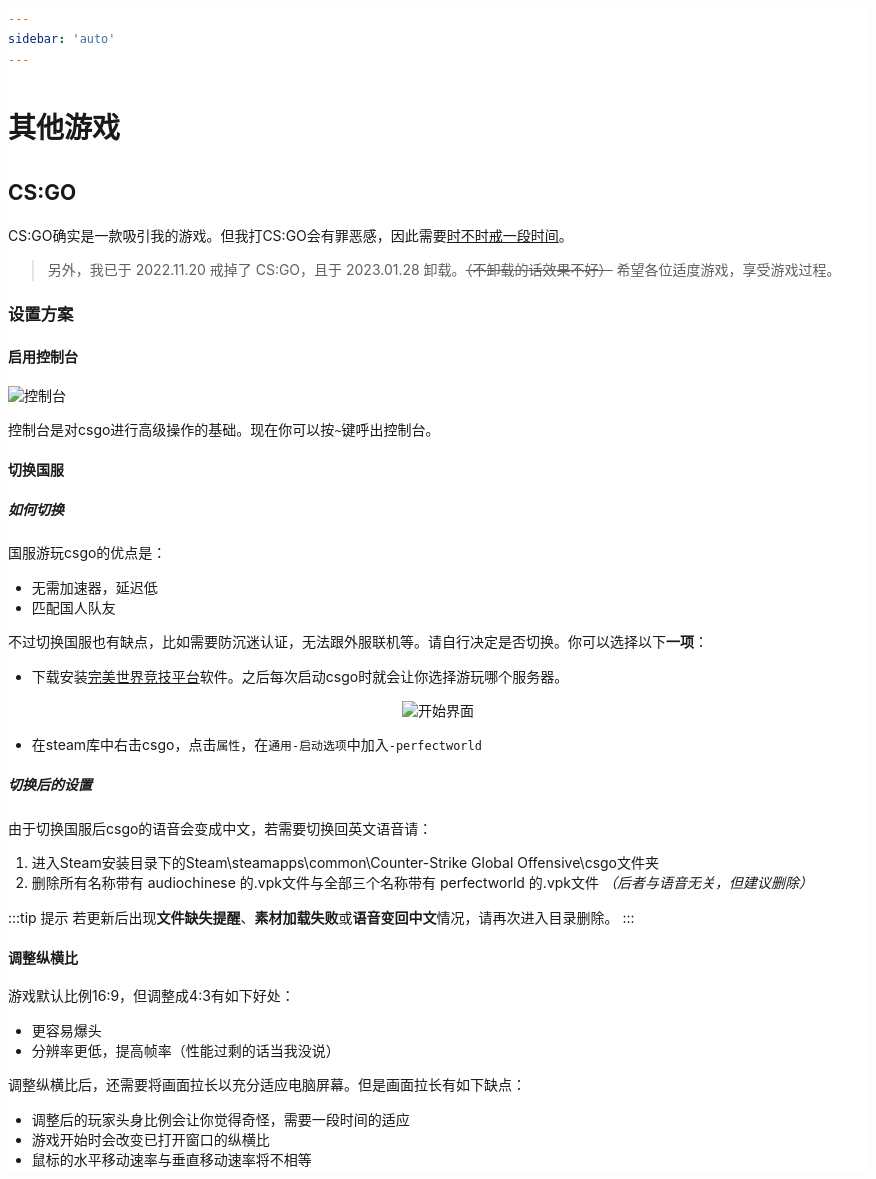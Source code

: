 ```yaml
---
sidebar: 'auto'
---
```

# 其他游戏
## CS:GO
CS:GO确实是一款吸引我的游戏。但我打CS:GO会有罪恶感，因此需要[时不时戒一段时间](../hide/personal_details.md#强迫自己做的事)。

> 另外，我已于 2022.11.20 戒掉了 CS:GO，且于 2023.01.28 卸载。~~（不卸载的话效果不好）~~ 希望各位适度游戏，享受游戏过程。
### 设置方案
#### 启用控制台
![控制台](https://cdn.staticaly.com/gh/lxl66566/lxl66566.github.io/images/hobbies/other_games/csgo_settings_1.png)

控制台是对csgo进行高级操作的基础。现在你可以按`~`键呼出控制台。
#### 切换国服
##### 如何切换
国服游玩csgo的优点是：
* 无需加速器，延迟低
* 匹配国人队友

不过切换国服也有缺点，比如需要防沉迷认证，无法跟外服联机等。请自行决定是否切换。你可以选择以下**一项**：

* 下载安装[完美世界竞技平台](https://pvp.wanmei.com/)软件。之后每次启动csgo时就会让你选择游玩哪个服务器。

<div style="text-align: center;">
<img alt="开始界面" src="https://cdn.staticaly.com/gh/lxl66566/lxl66566.github.io/images/hobbies/other_games/csgo_settings_2.png"  width="43%" height="43%"/>
</div>

* 在steam库中右击csgo，点击`属性`，在`通用-启动选项`中加入`-perfectworld`
##### 切换后的设置
由于切换国服后csgo的语音会变成中文，若需要切换回英文语音请：
1. 进入Steam安装目录下的Steam\steamapps\common\Counter-Strike Global Offensive\csgo文件夹
2. 删除所有名称带有 audiochinese 的.vpk文件与全部三个名称带有 perfectworld 的.vpk文件 *（后者与语音无关，但建议删除）*

:::tip 提示
若更新后出现**文件缺失提醒**、**素材加载失败**或**语音变回中文**情况，请再次进入目录删除。
:::
#### 调整纵横比

游戏默认比例16:9，但调整成4:3有如下好处：
* 更容易爆头
* 分辨率更低，提高帧率（性能过剩的话当我没说）

调整纵横比后，还需要将画面拉长以充分适应电脑屏幕。但是画面拉长有如下缺点：
* 调整后的玩家头身比例会让你觉得奇怪，需要一段时间的适应
* 游戏开始时会改变已打开窗口的纵横比
* 鼠标的水平移动速率与垂直移动速率将不相等
